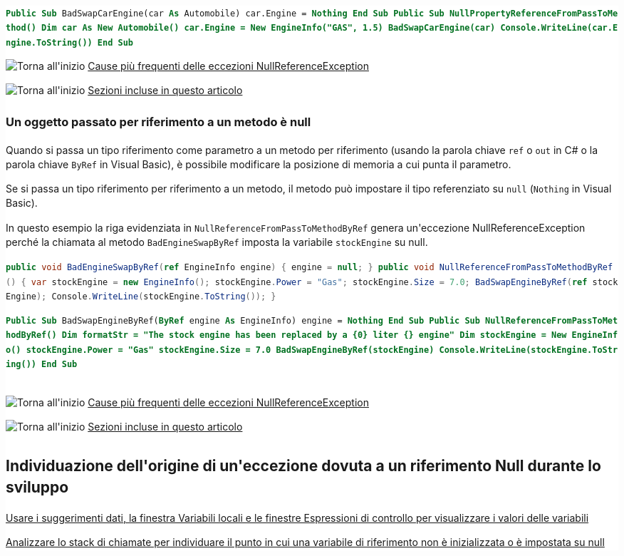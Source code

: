 ```vb  
Public Sub BadSwapCarEngine(car As Automobile) car.Engine = Nothing End Sub Public Sub NullPropertyReferenceFromPassToMethod() Dim car As New Automobile() car.Engine = New EngineInfo("GAS", 1.5) BadSwapCarEngine(car) Console.WriteLine(car.Engine.ToString()) End Sub  
```  
  
 ![Torna all'inizio](../misc/media/pcs_backtotop.png "PCS\_BackToTop") [Cause più frequenti delle eccezioni NullReferenceException](#BKMK_Common_causes_of_NullReferenceExceptions)  
  
 ![Torna all'inizio](../misc/media/pcs_backtotop.png "PCS\_BackToTop") [Sezioni incluse in questo articolo](#BKMK_Contents)  
  
###  <a name="BKMK_An_object_passed_by_reference_to_a_method_is_set_to_null"></a> Un oggetto passato per riferimento a un metodo è null  
 Quando si passa un tipo riferimento come parametro a un metodo per riferimento \(usando la parola chiave `ref` o `out` in C\# o la parola chiave `ByRef` in Visual Basic\), è possibile modificare la posizione di memoria a cui punta il parametro.  
  
 Se si passa un tipo riferimento per riferimento a un metodo, il metodo può impostare il tipo referenziato su `null` \(`Nothing` in Visual Basic\).  
  
 In questo esempio la riga evidenziata in `NullReferenceFromPassToMethodByRef` genera un'eccezione NullReferenceException perché la chiamata al metodo `BadEngineSwapByRef` imposta la variabile `stockEngine` su null.  
  
```c#  
public void BadEngineSwapByRef(ref EngineInfo engine) { engine = null; } public void NullReferenceFromPassToMethodByRef() { var stockEngine = new EngineInfo(); stockEngine.Power = "Gas"; stockEngine.Size = 7.0; BadSwapEngineByRef(ref stockEngine); Console.WriteLine(stockEngine.ToString()); }  
```  
  
```vb  
Public Sub BadSwapEngineByRef(ByRef engine As EngineInfo) engine = Nothing End Sub Public Sub NullReferenceFromPassToMethodByRef() Dim formatStr = "The stock engine has been replaced by a {0} liter {} engine" Dim stockEngine = New EngineInfo() stockEngine.Power = "Gas" stockEngine.Size = 7.0 BadSwapEngineByRef(stockEngine) Console.WriteLine(stockEngine.ToString()) End Sub  
  
```  
  
 ![Torna all'inizio](../misc/media/pcs_backtotop.png "PCS\_BackToTop") [Cause più frequenti delle eccezioni NullReferenceException](#BKMK_Common_causes_of_NullReferenceExceptions)  
  
 ![Torna all'inizio](../misc/media/pcs_backtotop.png "PCS\_BackToTop") [Sezioni incluse in questo articolo](#BKMK_Contents)  
  
##  <a name="BKMK_Find_the_source_of_a_null_reference_exception_during_development"></a> Individuazione dell'origine di un'eccezione dovuta a un riferimento Null durante lo sviluppo  
 [Usare i suggerimenti dati, la finestra Variabili locali e le finestre Espressioni di controllo per visualizzare i valori delle variabili](#BKMK_Use_data_tips_the_Locals_window_and_watch_windows_to_see_variables_values)  
  
 [Analizzare lo stack di chiamate per individuare il punto in cui una variabile di riferimento non è inizializzata o è impostata su null](#BKMK_Walk_the_call_stack_to_find_where_a_type_reference_is_not_initialized_or_set_to_null_)  
  